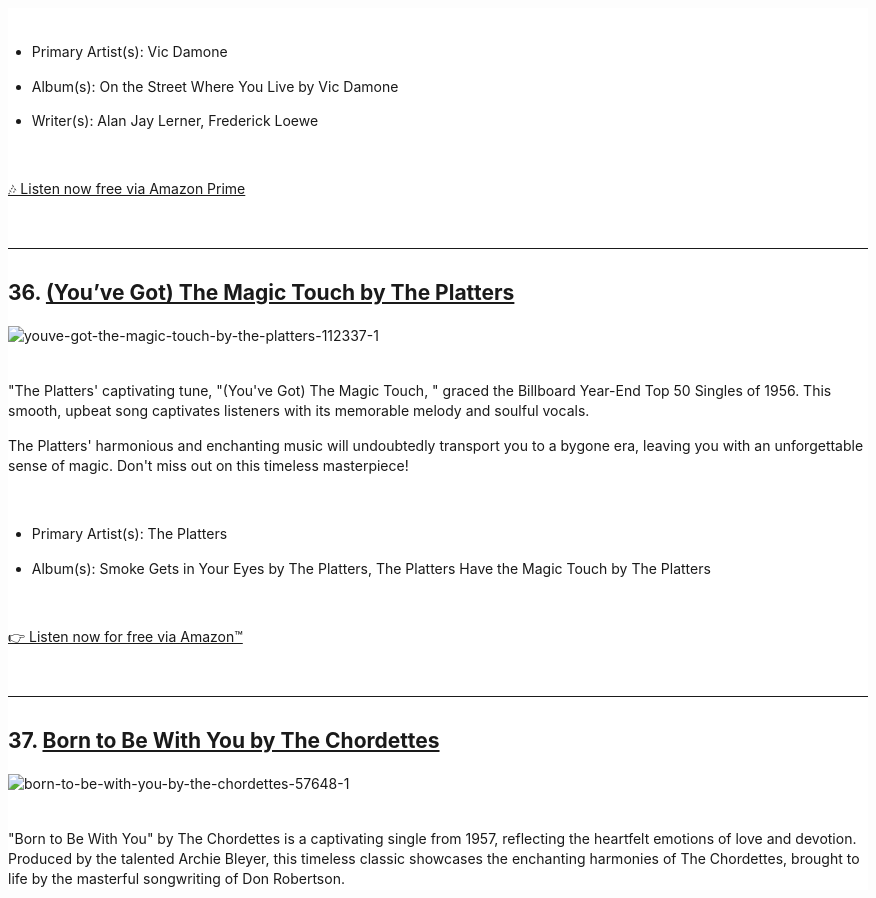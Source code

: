 <br>

- Primary Artist(s): Vic Damone

- Album(s): On the Street Where You Live by Vic Damone

- Writer(s): Alan Jay Lerner, Frederick Loewe

<br>

[🎶 Listen now free via Amazon Prime](https://serp.ly/amazonprime)

<br>

<hr>

## 36. [(You’ve Got) The Magic Touch by The Platters](https://serp.ly/amazon/%28You%E2%80%99ve+Got%29+The+Magic+Touch+by%C2%A0The%C2%A0Platters?i=digital-music)

<div class="image"><img alt="youve-got-the-magic-touch-by-the-platters-112337-1" height="540" src="https://imagedelivery.net/XRNHhJkVKCwA1q8dBxfEtw/youve-got-the-magic-touch-by-the-platters-112337-1/h=540,fit=pad,background=black"/></div>

<br>

"The Platters' captivating tune, "(You've Got) The Magic Touch, " graced the Billboard Year-End Top 50 Singles of 1956. This smooth, upbeat song captivates listeners with its memorable melody and soulful vocals.

The Platters' harmonious and enchanting music will undoubtedly transport you to a bygone era, leaving you with an unforgettable sense of magic. Don't miss out on this timeless masterpiece!

<br>

- Primary Artist(s): The Platters

- Album(s): Smoke Gets in Your Eyes by The Platters, The Platters Have the Magic Touch by The Platters

<br>

[👉 Listen now for free via Amazon™](https://serp.ly/amazonprime)

<br>

<hr>

## 37. [Born to Be With You by The Chordettes](https://serp.ly/amazon/Born+to+Be+With+You+by%C2%A0The%C2%A0Chordettes?i=digital-music)

<div class="image"><img alt="born-to-be-with-you-by-the-chordettes-57648-1" height="540" src="https://imagedelivery.net/XRNHhJkVKCwA1q8dBxfEtw/born-to-be-with-you-by-the-chordettes-57648-1/h=540,fit=pad,background=black"/></div>

<br>

"Born to Be With You" by The Chordettes is a captivating single from 1957, reflecting the heartfelt emotions of love and devotion. Produced by the talented Archie Bleyer, this timeless classic showcases the enchanting harmonies of The Chordettes, brought to life by the masterful songwriting of Don Robertson.
